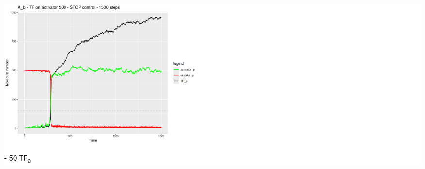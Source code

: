   <img src='https://github.com/iamandreatonina/master-s_thesis/blob/main/models_thesis/Both_PFB/B_a/TF_a_500/B_a_stop_500_1500.png' width = 400/>
</p>
- 50 TF<sub>a</sub>
<p float="left">